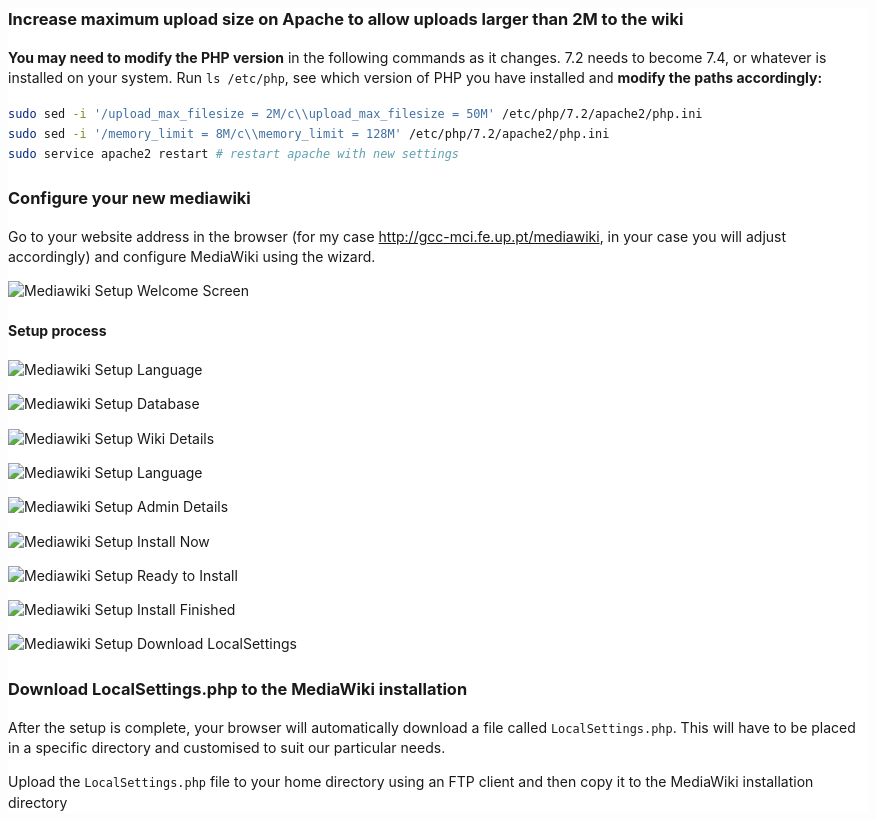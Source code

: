 ### Increase maximum upload size on Apache to allow uploads larger than 2M to the wiki

**You may need to modify the PHP version** in the following commands as it changes. 7.2 needs to become 7.4, or whatever is installed on your system. Run `ls /etc/php`,  see which version of PHP you have installed and **modify the paths accordingly:**

```bash
sudo sed -i '/upload_max_filesize = 2M/c\\upload_max_filesize = 50M' /etc/php/7.2/apache2/php.ini
sudo sed -i '/memory_limit = 8M/c\\memory_limit = 128M' /etc/php/7.2/apache2/php.ini
sudo service apache2 restart # restart apache with new settings

```

### Configure your new mediawiki

Go to your website address in the browser (for my case http://gcc-mci.fe.up.pt/mediawiki, in your case you will adjust accordingly) and configure MediaWiki using the wizard.

![Mediawiki Setup Welcome Screen](https://github.com/silvae86/semanticmediawiki-install/raw/master/images/mediawiki_welcome.png)

#### Setup process

![Mediawiki Setup Language](https://github.com/silvae86/semanticmediawiki-install/raw/master/images/setup/1_language.png)

![Mediawiki Setup Database](https://github.com/silvae86/semanticmediawiki-install/raw/master/images/setup/2_db_setup.png)

![Mediawiki Setup Wiki Details](https://github.com/silvae86/semanticmediawiki-install/raw/master/images/setup/3_type_of_db.png)

![Mediawiki Setup Language](https://github.com/silvae86/semanticmediawiki-install/raw/master/images/setup/4_wiki_details.png)

![Mediawiki Setup Admin Details](https://github.com/silvae86/semanticmediawiki-install/raw/master/images/setup/5_add_admin_details.png)

![Mediawiki Setup Install Now](https://github.com/silvae86/semanticmediawiki-install/raw/master/images/setup/6_install_it.png)

![Mediawiki Setup Ready to Install](https://github.com/silvae86/semanticmediawiki-install/raw/master/images/setup/7_before_install.png)

![Mediawiki Setup Install Finished](https://github.com/silvae86/semanticmediawiki-install/raw/master/images/setup/8_finished.png)

![Mediawiki Setup Download LocalSettings](https://github.com/silvae86/semanticmediawiki-install/raw/master/images/setup/9_download_localsettings.png)

### Download LocalSettings.php to the MediaWiki installation

After the setup is complete, your browser will automatically download a file called `LocalSettings.php`. This will have to be placed in a specific directory and customised to suit our particular needs.

Upload the `LocalSettings.php` file to your home directory using an FTP client and then copy it to the MediaWiki installation directory
